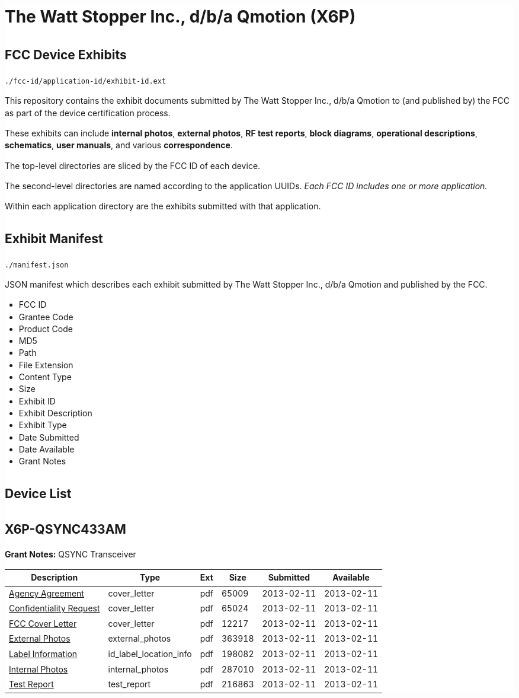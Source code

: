 # The Watt Stopper Inc., d/b/a Qmotion (X6P)
## FCC Device Exhibits

```
./fcc-id/application-id/exhibit-id.ext
```

This repository contains the exhibit documents submitted by The Watt Stopper Inc., d/b/a Qmotion to (and published by) the FCC as part of the device certification process.

These exhibits can include **internal photos**, **external photos**, **RF test reports**, **block diagrams**, **operational descriptions**, **schematics**, **user manuals**, and various **correspondence**.

The top-level directories are sliced by the FCC ID of each device.

The second-level directories are named according to the application UUIDs. *Each FCC ID includes one or more application.*

Within each application directory are the exhibits submitted with that application. 

## Exhibit Manifest

```
./manifest.json
```

JSON manifest which describes each exhibit submitted by The Watt Stopper Inc., d/b/a Qmotion and published by the FCC.

- FCC ID
- Grantee Code
- Product Code
- MD5
- Path
- File Extension
- Content Type
- Size
- Exhibit ID
- Exhibit Description
- Exhibit Type
- Date Submitted
- Date Available
- Grant Notes

## Device List
## X6P-QSYNC433AM
**Grant Notes:** QSYNC Transceiver

| Description | Type | Ext | Size | Submitted | Available |
| ----------- | ---- | --- | ---- | --------- | --------- |
| [Agency Agreement](X6P-QSYNC433AM/ea87e8844bb9d23279ac7fdc3b9817ea/1897916.pdf) | cover_letter | pdf | 65009 | 2013-02-11 | 2013-02-11 |
| [Confidentiality Request](X6P-QSYNC433AM/ea87e8844bb9d23279ac7fdc3b9817ea/1897917.pdf) | cover_letter | pdf | 65024 | 2013-02-11 | 2013-02-11 |
| [FCC Cover Letter](X6P-QSYNC433AM/ea87e8844bb9d23279ac7fdc3b9817ea/1897918.pdf) | cover_letter | pdf | 12217 | 2013-02-11 | 2013-02-11 |
| [External Photos](X6P-QSYNC433AM/ea87e8844bb9d23279ac7fdc3b9817ea/1897915.pdf) | external_photos | pdf | 363918 | 2013-02-11 | 2013-02-11 |
| [Label Information](X6P-QSYNC433AM/ea87e8844bb9d23279ac7fdc3b9817ea/1897920.pdf) | id_label_location_info | pdf | 198082 | 2013-02-11 | 2013-02-11 |
| [Internal Photos](X6P-QSYNC433AM/ea87e8844bb9d23279ac7fdc3b9817ea/1897919.pdf) | internal_photos | pdf | 287010 | 2013-02-11 | 2013-02-11 |
| [Test Report](X6P-QSYNC433AM/ea87e8844bb9d23279ac7fdc3b9817ea/1897923.pdf) | test_report | pdf | 216863 | 2013-02-11 | 2013-02-11 |
